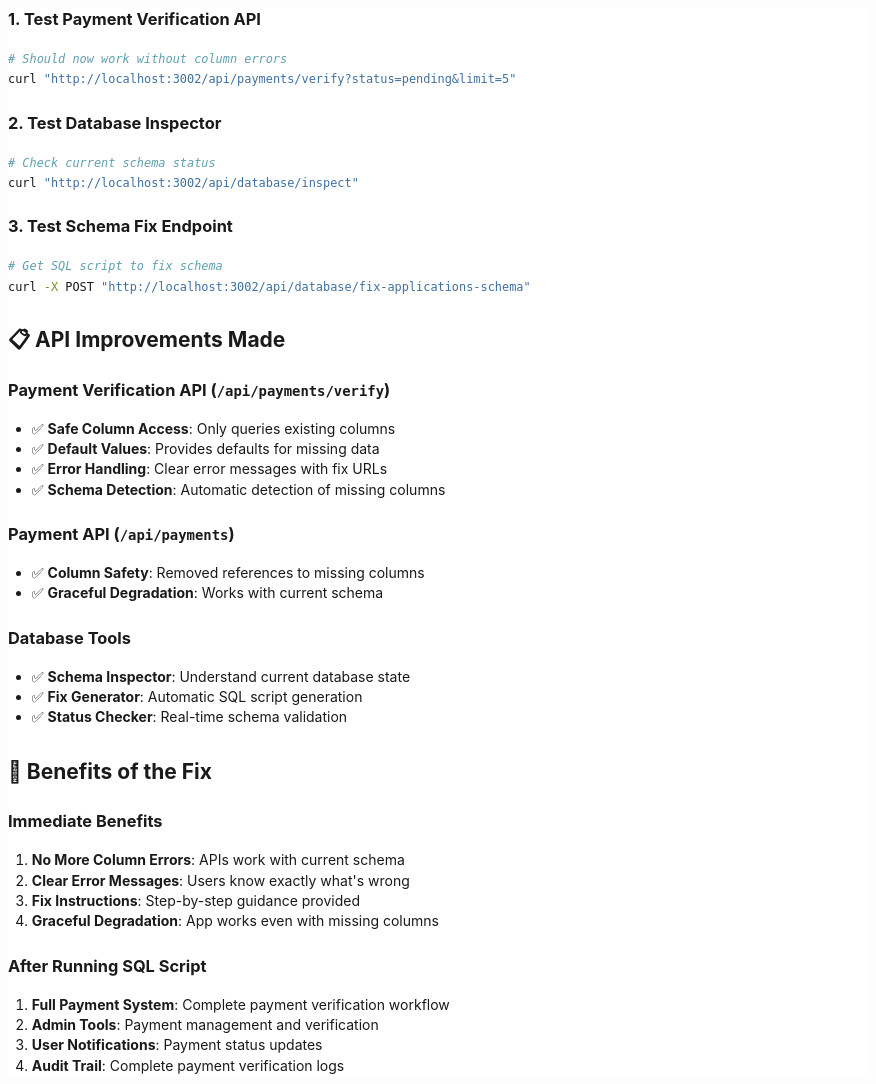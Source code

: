### **1. Test Payment Verification API**
```bash
# Should now work without column errors
curl "http://localhost:3002/api/payments/verify?status=pending&limit=5"
```

### **2. Test Database Inspector**
```bash
# Check current schema status
curl "http://localhost:3002/api/database/inspect"
```

### **3. Test Schema Fix Endpoint**
```bash
# Get SQL script to fix schema
curl -X POST "http://localhost:3002/api/database/fix-applications-schema"
```

## 📋 **API Improvements Made**

### **Payment Verification API** (`/api/payments/verify`)
- ✅ **Safe Column Access**: Only queries existing columns
- ✅ **Default Values**: Provides defaults for missing data
- ✅ **Error Handling**: Clear error messages with fix URLs
- ✅ **Schema Detection**: Automatic detection of missing columns

### **Payment API** (`/api/payments`)
- ✅ **Column Safety**: Removed references to missing columns
- ✅ **Graceful Degradation**: Works with current schema

### **Database Tools**
- ✅ **Schema Inspector**: Understand current database state
- ✅ **Fix Generator**: Automatic SQL script generation
- ✅ **Status Checker**: Real-time schema validation

## 🎯 **Benefits of the Fix**

### **Immediate Benefits**
1. **No More Column Errors**: APIs work with current schema
2. **Clear Error Messages**: Users know exactly what's wrong
3. **Fix Instructions**: Step-by-step guidance provided
4. **Graceful Degradation**: App works even with missing columns

### **After Running SQL Script**
1. **Full Payment System**: Complete payment verification workflow
2. **Admin Tools**: Payment management and verification
3. **User Notifications**: Payment status updates
4. **Audit Trail**: Complete payment verification logs
